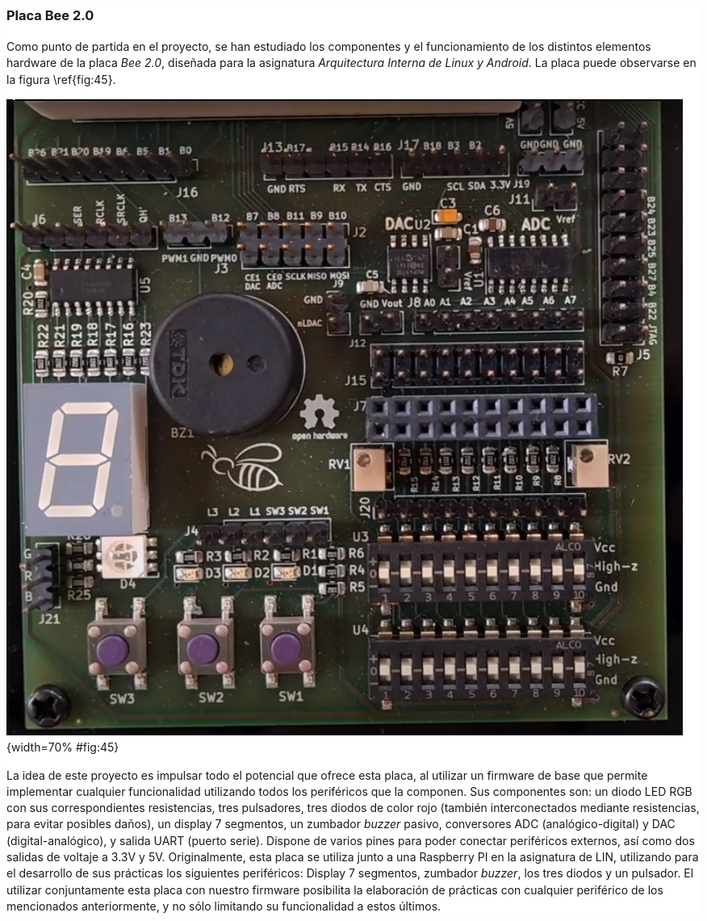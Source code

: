 

### Placa Bee 2.0

Como punto de partida en el proyecto, se han estudiado los componentes y el funcionamiento de los distintos elementos hardware de la placa *Bee 2.0*, diseñada para la asignatura *Arquitectura Interna de Linux y Android*. La placa puede observarse en la figura \ref{fig:45}.

![Placa Bee 2.0 de la asignatura Arquitectura interna de Linux y Android [@bee-board]](img/bee20gen.png){width=70% #fig:45}

La idea de este proyecto es impulsar todo el potencial que ofrece esta placa, al utilizar un firmware de base que permite implementar cualquier funcionalidad utilizando todos los periféricos que la componen. Sus componentes son: un diodo LED RGB con sus correspondientes resistencias, tres pulsadores, tres diodos de color rojo (también interconectados mediante resistencias, para evitar posibles daños), un display 7 segmentos, un zumbador *buzzer* pasivo, conversores ADC (analógico-digital) y DAC (digital-analógico), y salida UART (puerto serie). Dispone de varios pines para poder conectar periféricos externos, así como dos salidas de voltaje a 3.3V y 5V. Originalmente, esta placa se utiliza junto a una Raspberry PI en la asignatura de LIN, utilizando para el desarrollo de sus prácticas los siguientes periféricos: Display 7 segmentos, zumbador *buzzer*, los tres diodos y un pulsador. El utilizar conjuntamente esta placa con nuestro firmware posibilita la elaboración de prácticas con cualquier periférico de los mencionados anteriormente, y no sólo limitando su funcionalidad a estos últimos.
